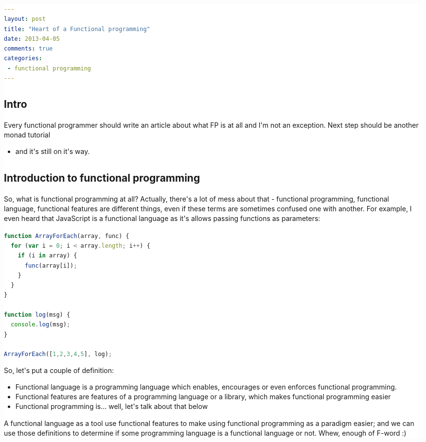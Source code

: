 ```yaml
---
layout: post
title: "Heart of a Functional programming"
date: 2013-04-05
comments: true
categories: 
 - functional programming
---
```

## Intro
Every functional programmer should write an article about what FP is at
all and I'm not an exception. Next step should be another monad tutorial
- and it's still on it's way.

## Introduction to functional programming

So, what is functional programming at all? Actually, there's a lot of
mess about that - functional programming, functional language,
functional features are different things, even if these terms are
sometimes confused one with another. For example, I even heard that
JavaScript is a functional language as it's allows passing functions as
parameters:
```javascript example.js http://en.wikipedia.org/wiki/Higher-order_function Wikipedia
function ArrayForEach(array, func) {
  for (var i = 0; i < array.length; i++) {
    if (i in array) {
      func(array[i]);
    }
  }
}

function log(msg) {
  console.log(msg);
}

ArrayForEach([1,2,3,4,5], log);
```

So, let's put a couple of definition:

* Functional language is a programming language which enables,
encourages or even enforces functional programming.
* Functional features are features of a programming language or a
library, which makes functional programming easier
* Functional programming is... well, let's talk about that below

A functional language as a tool use functional features to make using
functional programming as a paradigm easier; and we can use those
definitions to determine if some programming language is a functional
language or not. Whew, enough of F-word :)
